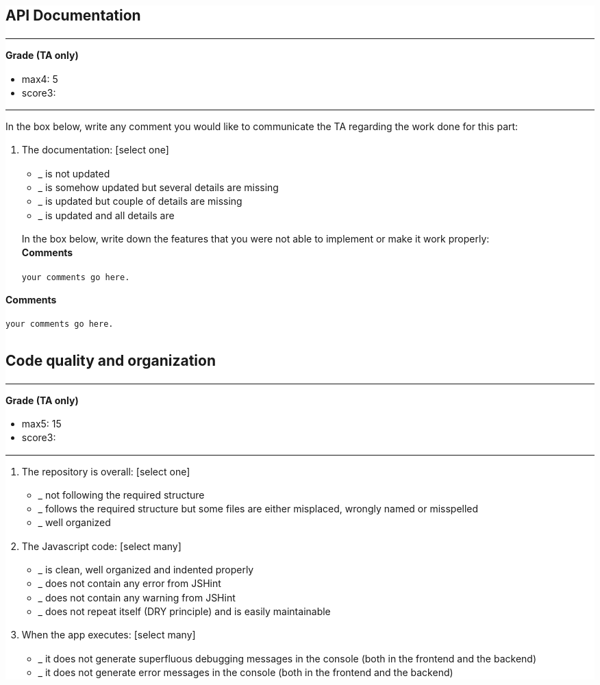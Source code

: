 ## API Documentation

---
**Grade (TA only)**

- max4: 5
- score3:
 
---

In the box below, write any comment you would like to communicate the TA regarding the work done for this part:

1. The documentation: [select one]
    - _ is not updated 
    - _ is somehow updated but several details are missing
    - _ is updated but couple of details are missing
    - _ is updated and all details are 

    In the box below, write down the features that you were not able to implement or make it work properly:  
    **Comments**
    ```
    your comments go here. 
    ```

**Comments**
```
your comments go here. 
```

## Code quality and organization

---
**Grade (TA only)**

- max5: 15
- score3:
 
---

1. The repository is overall: [select one]
    - _ not following the required structure
    - _ follows the required structure but some files are either misplaced, wrongly named or misspelled
    - _ well organized    
    
1. The Javascript code: [select many]
    - _ is clean, well organized and indented properly
    - _ does not contain any error from JSHint
    - _ does not contain any warning from JSHint
    - _ does not repeat itself (DRY principle) and is easily maintainable
    
1. When the app executes: [select many]
    - _ it does not generate superfluous debugging messages in the console (both in the frontend and the backend)
    - _ it does not generate error messages in the console (both in the frontend and the backend)
 